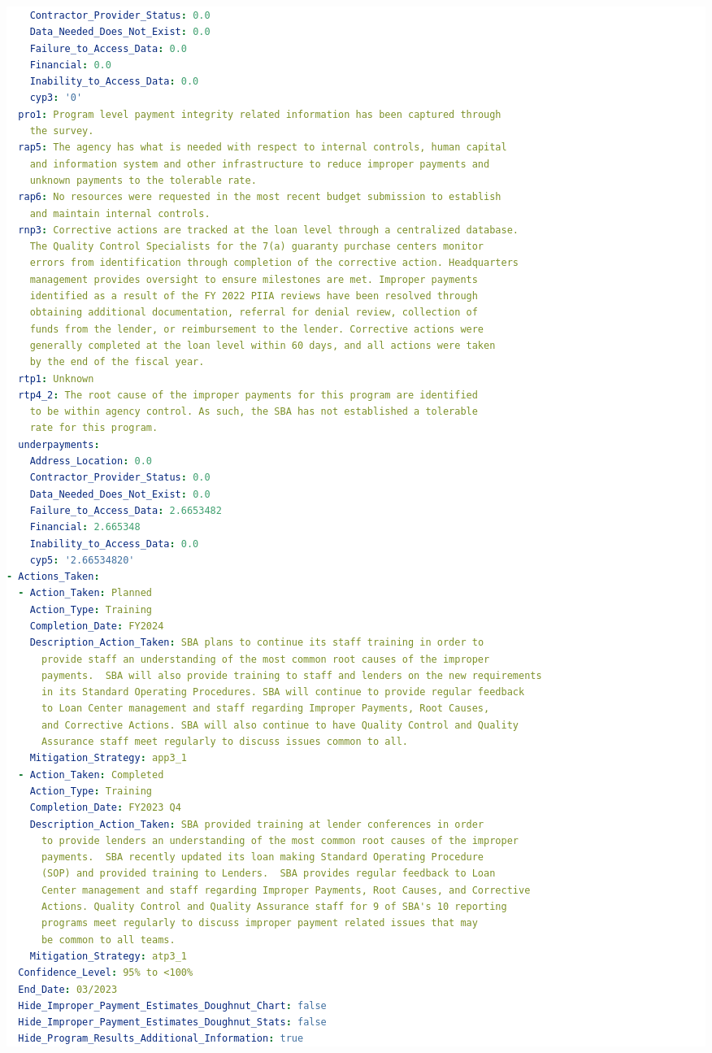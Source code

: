 ```yaml
    Contractor_Provider_Status: 0.0
    Data_Needed_Does_Not_Exist: 0.0
    Failure_to_Access_Data: 0.0
    Financial: 0.0
    Inability_to_Access_Data: 0.0
    cyp3: '0'
  pro1: Program level payment integrity related information has been captured through
    the survey.
  rap5: The agency has what is needed with respect to internal controls, human capital
    and information system and other infrastructure to reduce improper payments and
    unknown payments to the tolerable rate.
  rap6: No resources were requested in the most recent budget submission to establish
    and maintain internal controls.
  rnp3: Corrective actions are tracked at the loan level through a centralized database.
    The Quality Control Specialists for the 7(a) guaranty purchase centers monitor
    errors from identification through completion of the corrective action. Headquarters
    management provides oversight to ensure milestones are met. Improper payments
    identified as a result of the FY 2022 PIIA reviews have been resolved through
    obtaining additional documentation, referral for denial review, collection of
    funds from the lender, or reimbursement to the lender. Corrective actions were
    generally completed at the loan level within 60 days, and all actions were taken
    by the end of the fiscal year.
  rtp1: Unknown
  rtp4_2: The root cause of the improper payments for this program are identified
    to be within agency control. As such, the SBA has not established a tolerable
    rate for this program.
  underpayments:
    Address_Location: 0.0
    Contractor_Provider_Status: 0.0
    Data_Needed_Does_Not_Exist: 0.0
    Failure_to_Access_Data: 2.6653482
    Financial: 2.665348
    Inability_to_Access_Data: 0.0
    cyp5: '2.66534820'
- Actions_Taken:
  - Action_Taken: Planned
    Action_Type: Training
    Completion_Date: FY2024
    Description_Action_Taken: SBA plans to continue its staff training in order to
      provide staff an understanding of the most common root causes of the improper
      payments.  SBA will also provide training to staff and lenders on the new requirements
      in its Standard Operating Procedures. SBA will continue to provide regular feedback
      to Loan Center management and staff regarding Improper Payments, Root Causes,
      and Corrective Actions. SBA will also continue to have Quality Control and Quality
      Assurance staff meet regularly to discuss issues common to all.
    Mitigation_Strategy: app3_1
  - Action_Taken: Completed
    Action_Type: Training
    Completion_Date: FY2023 Q4
    Description_Action_Taken: SBA provided training at lender conferences in order
      to provide lenders an understanding of the most common root causes of the improper
      payments.  SBA recently updated its loan making Standard Operating Procedure
      (SOP) and provided training to Lenders.  SBA provides regular feedback to Loan
      Center management and staff regarding Improper Payments, Root Causes, and Corrective
      Actions. Quality Control and Quality Assurance staff for 9 of SBA's 10 reporting
      programs meet regularly to discuss improper payment related issues that may
      be common to all teams.
    Mitigation_Strategy: atp3_1
  Confidence_Level: 95% to <100%
  End_Date: 03/2023
  Hide_Improper_Payment_Estimates_Doughnut_Chart: false
  Hide_Improper_Payment_Estimates_Doughnut_Stats: false
  Hide_Program_Results_Additional_Information: true
```
